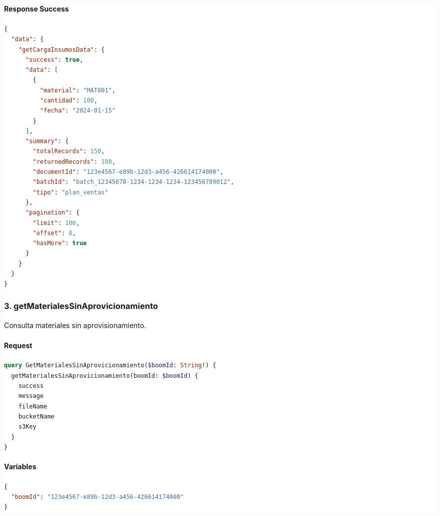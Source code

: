 #### Response Success
```json
{
  "data": {
    "getCargaInsumosData": {
      "success": true,
      "data": [
        {
          "material": "MAT001",
          "cantidad": 100,
          "fecha": "2024-01-15"
        }
      ],
      "summary": {
        "totalRecords": 150,
        "returnedRecords": 100,
        "documentId": "123e4567-e89b-12d3-a456-426614174000",
        "batchId": "batch_12345678-1234-1234-1234-123456789012",
        "tipo": "plan_ventas"
      },
      "pagination": {
        "limit": 100,
        "offset": 0,
        "hasMore": true
      }
    }
  }
}
```

### 3. getMaterialesSinAprovicionamiento

Consulta materiales sin aprovisionamiento.

#### Request
```graphql
query GetMaterialesSinAprovicionamiento($boomId: String!) {
  getMaterialesSinAprovicionamiento(boomId: $boomId) {
    success
    message
    fileName
    bucketName
    s3Key
  }
}
```

#### Variables
```json
{
  "boomId": "123e4567-e89b-12d3-a456-426614174000"
}
```
